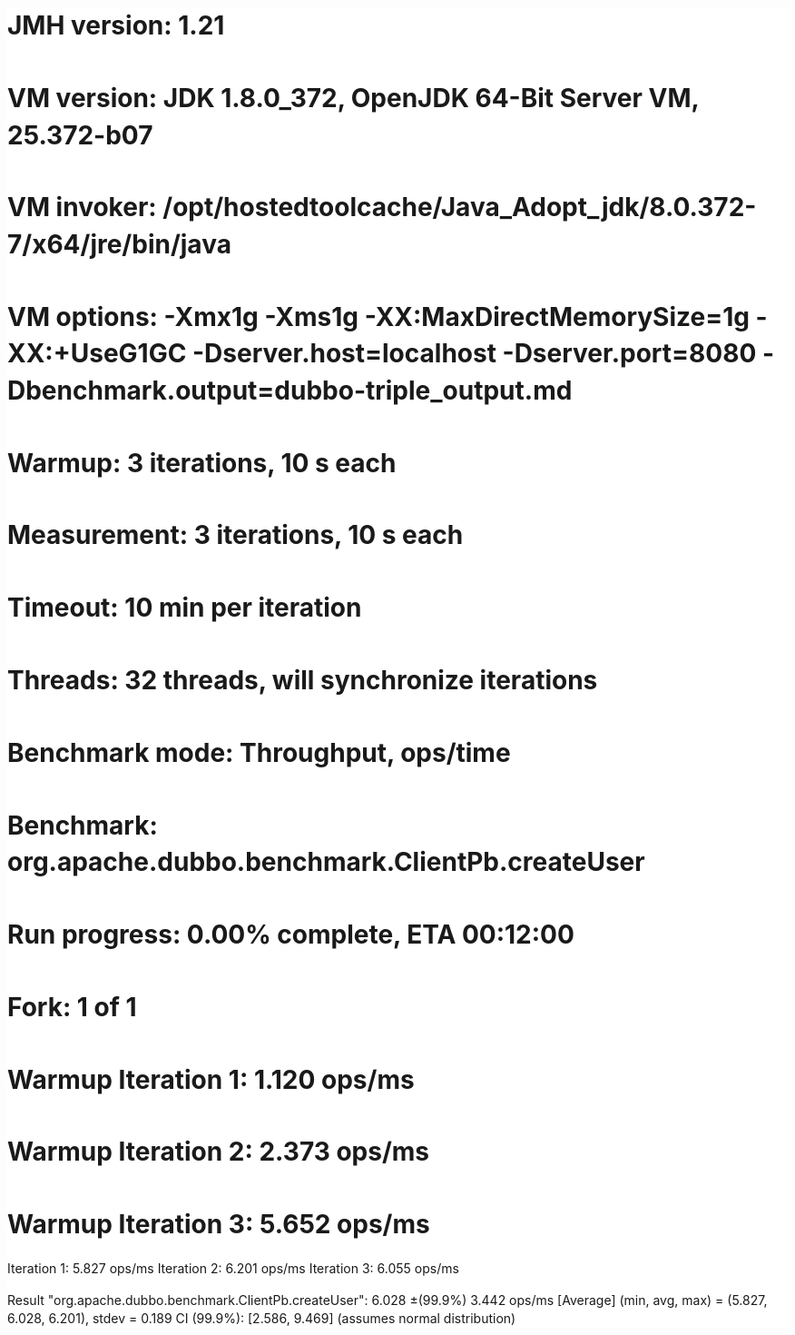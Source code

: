 # JMH version: 1.21
# VM version: JDK 1.8.0_372, OpenJDK 64-Bit Server VM, 25.372-b07
# VM invoker: /opt/hostedtoolcache/Java_Adopt_jdk/8.0.372-7/x64/jre/bin/java
# VM options: -Xmx1g -Xms1g -XX:MaxDirectMemorySize=1g -XX:+UseG1GC -Dserver.host=localhost -Dserver.port=8080 -Dbenchmark.output=dubbo-triple_output.md
# Warmup: 3 iterations, 10 s each
# Measurement: 3 iterations, 10 s each
# Timeout: 10 min per iteration
# Threads: 32 threads, will synchronize iterations
# Benchmark mode: Throughput, ops/time
# Benchmark: org.apache.dubbo.benchmark.ClientPb.createUser

# Run progress: 0.00% complete, ETA 00:12:00
# Fork: 1 of 1
# Warmup Iteration   1: 1.120 ops/ms
# Warmup Iteration   2: 2.373 ops/ms
# Warmup Iteration   3: 5.652 ops/ms
Iteration   1: 5.827 ops/ms
Iteration   2: 6.201 ops/ms
Iteration   3: 6.055 ops/ms


Result "org.apache.dubbo.benchmark.ClientPb.createUser":
  6.028 ±(99.9%) 3.442 ops/ms [Average]
  (min, avg, max) = (5.827, 6.028, 6.201), stdev = 0.189
  CI (99.9%): [2.586, 9.469] (assumes normal distribution)
